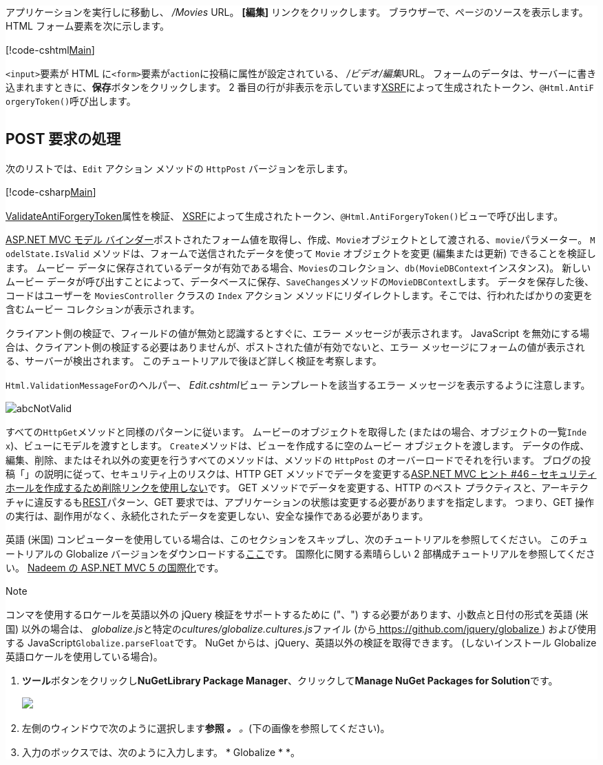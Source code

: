 アプリケーションを実行しに移動し、 */Movies* URL。 **[編集]** リンクをクリックします。 ブラウザーで、ページのソースを表示します。 HTML フォーム要素を次に示します。

[!code-cshtml[Main](examining-the-edit-methods-and-edit-view/samples/sample8.cshtml?highlight=1-2)]

`<input>`要素が HTML に`<form>`要素が`action`に投稿に属性が設定されている、 */ビデオ/編集*URL。 フォームのデータは、サーバーに書き込まれますときに、**保存**ボタンをクリックします。 2 番目の行が非表示を示しています[XSRF](../../security/xsrfcsrf-prevention-in-aspnet-mvc-and-web-pages.md)によって生成されたトークン、`@Html.AntiForgeryToken()`呼び出します。

## <a name="processing-the-post-request"></a>POST 要求の処理

次のリストでは、`Edit` アクション メソッドの `HttpPost` バージョンを示します。

[!code-csharp[Main](examining-the-edit-methods-and-edit-view/samples/sample9.cs)]

[ValidateAntiForgeryToken](https://msdn.microsoft.com/library/system.web.mvc.validateantiforgerytokenattribute(v=vs.108).aspx)属性を検証、 [XSRF](../../security/xsrfcsrf-prevention-in-aspnet-mvc-and-web-pages.md)によって生成されたトークン、`@Html.AntiForgeryToken()`ビューで呼び出します。

[ASP.NET MVC モデル バインダー](https://msdn.microsoft.com/library/dd410405.aspx)ポストされたフォーム値を取得し、作成、`Movie`オブジェクトとして渡される、`movie`パラメーター。 `ModelState.IsValid` メソッドは、フォームで送信されたデータを使って `Movie` オブジェクトを変更 (編集または更新) できることを検証します。 ムービー データに保存されているデータが有効である場合、`Movies`のコレクション、`db(MovieDBContext`インスタンス)。 新しいムービー データが呼び出すことによって、データベースに保存、`SaveChanges`メソッドの`MovieDBContext`します。 データを保存した後、コードはユーザーを `MoviesController` クラスの `Index` アクション メソッドにリダイレクトします。そこでは、行われたばかりの変更を含むムービー コレクションが表示されます。

クライアント側の検証で、フィールドの値が無効と認識するとすぐに、エラー メッセージが表示されます。 JavaScript を無効にする場合は、クライアント側の検証する必要はありませんが、ポストされた値が有効でないと、エラー メッセージにフォームの値が表示される、サーバーが検出されます。 このチュートリアルで後ほど詳しく検証を考察します。

`Html.ValidationMessageFor`のヘルパー、 *Edit.cshtml*ビュー テンプレートを該当するエラー メッセージを表示するように注意します。

![abcNotValid](examining-the-edit-methods-and-edit-view/_static/image4.png)

すべての`HttpGet`メソッドと同様のパターンに従います。 ムービーのオブジェクトを取得した (またはの場合、オブジェクトの一覧`Index`)、ビューにモデルを渡すとします。 `Create`メソッドは、ビューを作成するに空のムービー オブジェクトを渡します。 データの作成、編集、削除、またはそれ以外の変更を行うすべてのメソッドは、メソッドの `HttpPost` のオーバーロードでそれを行います。 ブログの投稿「」の説明に従って、セキュリティ上のリスクは、HTTP GET メソッドでデータを変更する[ASP.NET MVC ヒント #46 – セキュリティ ホールを作成するため削除リンクを使用しない](http://stephenwalther.com/blog/archive/2009/01/21/asp.net-mvc-tip-46-ndash-donrsquot-use-delete-links-because.aspx)です。 GET メソッドでデータを変更する、HTTP のベスト プラクティスと、アーキテクチャに違反するも[REST](http://en.wikipedia.org/wiki/Representational_State_Transfer)パターン、GET 要求では、アプリケーションの状態は変更する必要がありますを指定します。 つまり、GET 操作の実行は、副作用がなく、永続化されたデータを変更しない、安全な操作である必要があります。

英語 (米国) コンピューターを使用している場合は、このセクションをスキップし、次のチュートリアルを参照してください。 このチュートリアルの Globalize バージョンをダウンロードする[ここ](https://archive.msdn.microsoft.com/Project/Download/FileDownload.aspx?ProjectName=aspnetmvcsamples&amp;DownloadId=16475)です。 国際化に関する素晴らしい 2 部構成チュートリアルを参照してください。 [Nadeem の ASP.NET MVC 5 の国際化](http://afana.me/post/aspnet-mvc-internationalization.aspx)です。


> [!NOTE]
> コンマを使用するロケールを英語以外の jQuery 検証をサポートするために (&quot;、&quot;) する必要があります、小数点と日付の形式を英語 (米国) 以外の場合は、 *globalize.js*と特定の*cultures/globalize.cultures.js*ファイル (から[ https://github.com/jquery/globalize ](https://github.com/jquery/globalize) ) および使用する JavaScript`Globalize.parseFloat`です。 NuGet からは、jQuery、英語以外の検証を取得できます。 (しないインストール Globalize 英語ロケールを使用している場合)。


1. **ツール**ボタンをクリックし**NuGetLibrary Package Manager**、クリックして**Manage NuGet Packages for Solution**です。  
  
    ![](examining-the-edit-methods-and-edit-view/_static/image5.png)
2. 左側のウィンドウで次のように選択します<strong>参照 *。</strong> 。*(下の画像を参照してください)。
3. 入力のボックスでは、次のように入力します。 * Globalize * *。  
  
